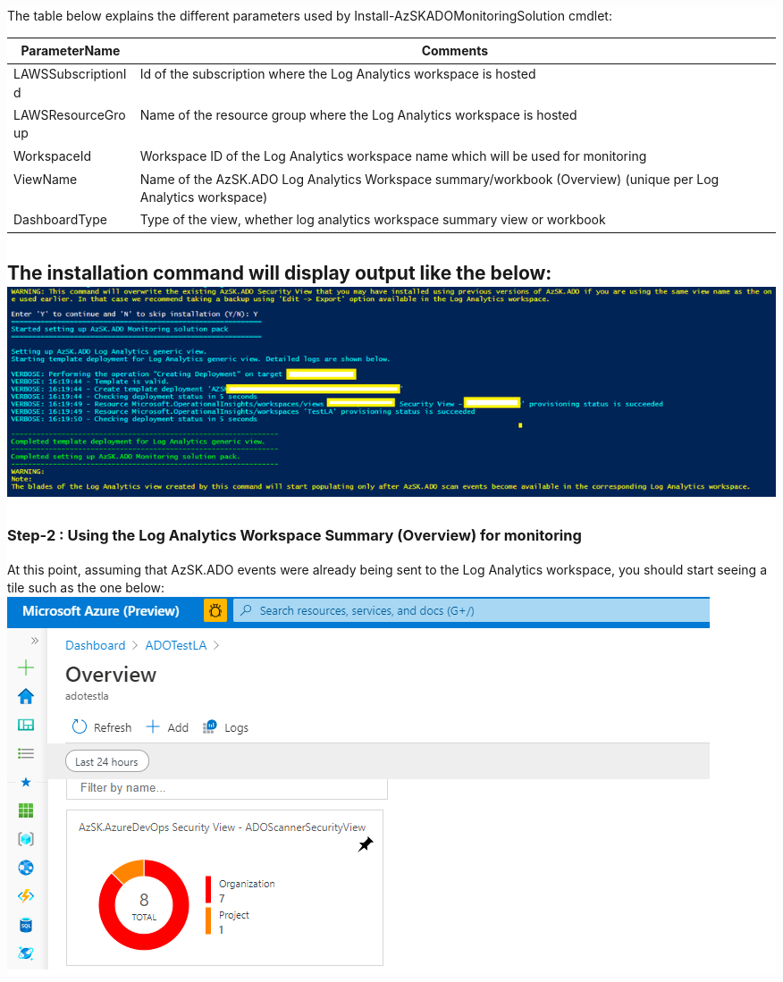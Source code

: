The table below explains the different parameters used by Install-AzSKADOMonitoringSolution cmdlet:

|ParameterName|Comments|
| ----- | ---- | 
|LAWSSubscriptionId|Id of the subscription where the Log Analytics workspace is hosted|
|LAWSResourceGroup|Name of the resource group where the Log Analytics workspace is hosted|
|WorkspaceId|Workspace ID of the Log Analytics workspace name which will be used for monitoring|
|ViewName|Name of the AzSK.ADO Log Analytics Workspace summary/workbook (Overview) (unique per Log Analytics workspace)|
|DashboardType|Type of the view, whether log analytics workspace summary view or workbook|


The installation command will display output like the below:
<kbd>
![09_Install-AzSKMonitoringSolution](../Images/ADO_Install-AzSKMonitoringSolution.png)
</kbd>
----------------------------------------------

### Step-2 : Using the Log Analytics Workspace Summary (Overview) for monitoring

At this point, assuming that AzSK.ADO events were already being sent to the Log Analytics workspace, you should start
seeing a tile such as the one below:
<kbd>
![09_Workspace_Summary_View](../Images/09_Workspace_Summary_View.png)
</kbd>
